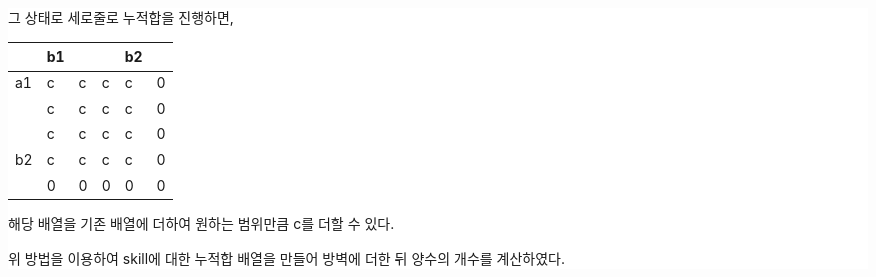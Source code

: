 그 상태로 세로줄로 누적합을 진행하면,

|  |b1|  |  |b2|  |
|--|--|--|--|--|--|
|a1| c| c| c| c| 0|
|  | c| c| c| c| 0|
|  | c| c| c| c| 0|
|b2| c| c| c| c| 0|
|  | 0| 0| 0| 0| 0|

해당 배열을 기존 배열에 더하여 원하는 범위만큼 c를 더할 수 있다.

위 방법을 이용하여 skill에 대한 누적합 배열을 만들어 방벽에 더한 뒤 양수의 개수를 계산하였다.